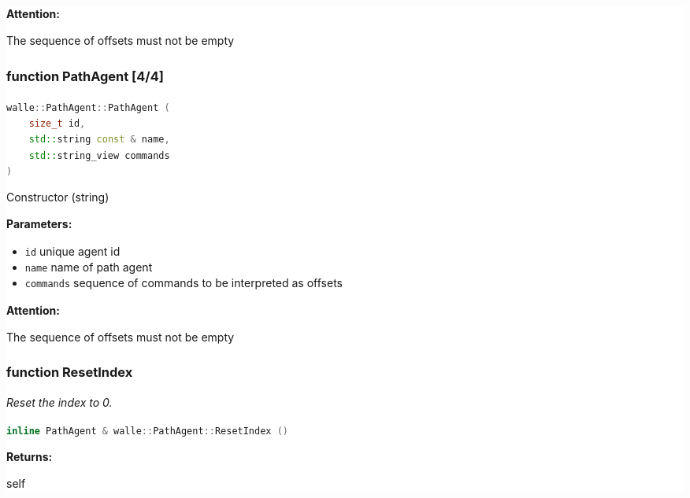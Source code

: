 

**Attention:**

The sequence of offsets must not be empty 





        



### function PathAgent [4/4]


```C++
walle::PathAgent::PathAgent (
    size_t id,
    std::string const & name,
    std::string_view commands
) 
```



Constructor (string) 

**Parameters:**


* `id` unique agent id 
* `name` name of path agent 
* `commands` sequence of commands to be interpreted as offsets 



**Attention:**

The sequence of offsets must not be empty 





        



### function ResetIndex 

_Reset the index to 0._ 
```C++
inline PathAgent & walle::PathAgent::ResetIndex () 
```





**Returns:**

self 





        

